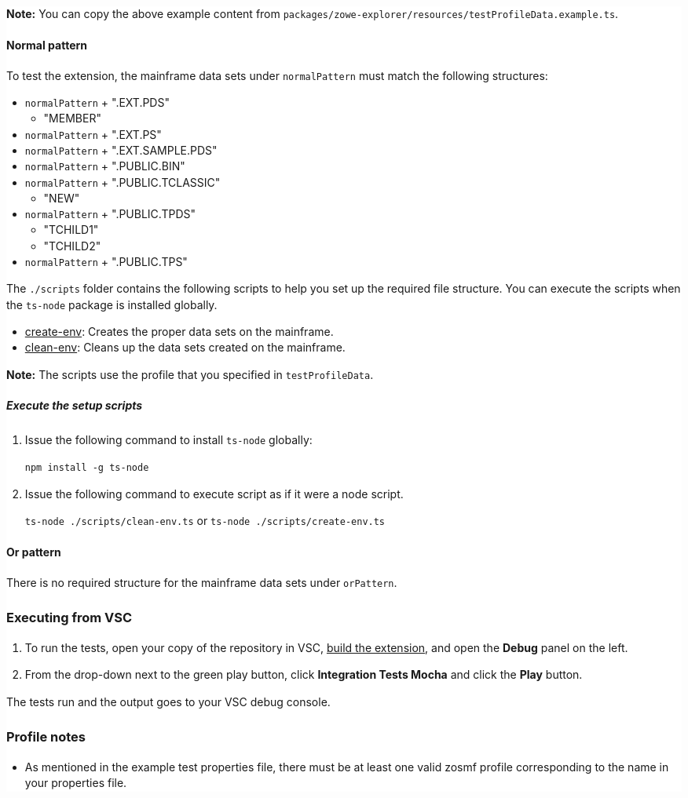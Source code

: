 ```typescript
```

**Note:** You can copy the above example content from `packages/zowe-explorer/resources/testProfileData.example.ts`.

#### Normal pattern

To test the extension, the mainframe data sets under `normalPattern` must match the following structures:

- `normalPattern` + ".EXT.PDS"
  - "MEMBER"
- `normalPattern` + ".EXT.PS"
- `normalPattern` + ".EXT.SAMPLE.PDS"
- `normalPattern` + ".PUBLIC.BIN"
- `normalPattern` + ".PUBLIC.TCLASSIC"
  - "NEW"
- `normalPattern` + ".PUBLIC.TPDS"
  - "TCHILD1"
  - "TCHILD2"
- `normalPattern` + ".PUBLIC.TPS"

The `./scripts` folder contains the following scripts to help you set up the required file structure. You can execute the scripts when the `ts-node` package is installed globally.

- [create-env](/scripts/create-env.ts): Creates the proper data sets on the mainframe.
- [clean-env](/scripts/clean-env.ts): Cleans up the data sets created on the mainframe.

**Note:** The scripts use the profile that you specified in `testProfileData`.

##### Execute the setup scripts

1. Issue the following command to install `ts-node` globally:

   `npm install -g ts-node`

2. Issue the following command to execute script as if it were a node script.

   `ts-node ./scripts/clean-env.ts` or `ts-node ./scripts/create-env.ts`

#### Or pattern

There is no required structure for the mainframe data sets under `orPattern`.

### Executing from VSC

1. To run the tests, open your copy of the repository in VSC, [build the extension](#build-the-extension), and open the **Debug** panel on the left.

2. From the drop-down next to the green play button, click **Integration Tests Mocha** and click the **Play** button.

The tests run and the output goes to your VSC debug console.

### Profile notes

- As mentioned in the example test properties file, there must be at least one valid zosmf profile corresponding to the name in your properties file.
